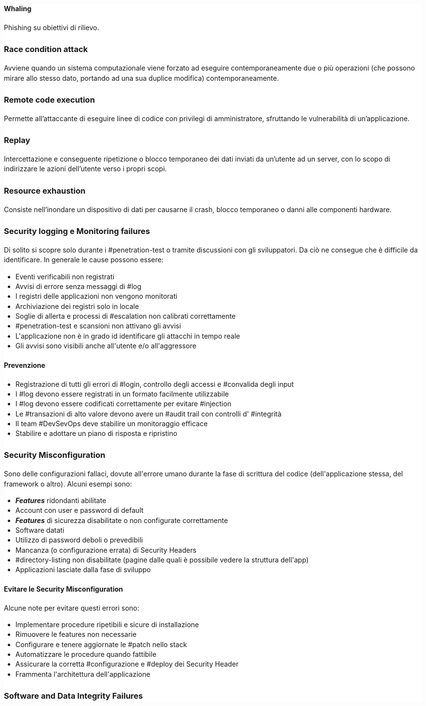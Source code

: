 #### Whaling
Phishing su obiettivi di rilievo.

### Race condition attack
Avviene quando un sistema computazionale viene forzato ad eseguire contemporaneamente due o più operazioni (che possono mirare allo stesso dato, portando ad una sua duplice modifica) contemporaneamente.

### Remote code execution
Permette all’attaccante di eseguire linee di codice con privilegi di amministratore, sfruttando le vulnerabilità di un’applicazione.

### Replay
Intercettazione e conseguente ripetizione o blocco temporaneo dei dati inviati da un’utente ad un server, con lo scopo di indirizzare le azioni dell’utente verso i propri scopi.

### Resource exhaustion
Consiste nell’inondare un dispositivo di dati per causarne il crash, blocco temporaneo o danni alle componenti hardware.

### Security logging e Monitoring failures
Di solito si scopre solo durante i #penetration-test o tramite discussioni con gli sviluppatori. Da ciò ne consegue che è difficile da identificare. In generale le cause possono essere:
- Eventi verificabili non registrati
- Avvisi di errore senza messaggi di #log
- I registri delle applicazioni non vengono monitorati
- Archiviazione dei registri solo in locale
- Soglie di allerta e processi di #escalation non calibrati correttamente
- #penetration-test e scansioni non attivano gli avvisi
- L'applicazione non è in grado id identificare gli attacchi in tempo reale
- Gli avvisi sono visibili anche all'utente e/o all'aggressore
#### Prevenzione
- Registrazione di tutti gli errori di #login, controllo degli accessi e #convalida degli input
- I #log devono essere registrati in un formato facilmente utilizzabile
- I #log devono essere codificati correttamente per evitare  #injection 
- Le #transazioni di alto valore devono avere un #audit trail con controlli d' #integrità
- Il team #DevSevOps deve stabilire un monitoraggio efficace
- Stabilire e adottare un piano di risposta e ripristino
### Security Misconfiguration
Sono delle configurazioni fallaci, dovute all'errore umano durante la fase di scrittura del codice (dell'applicazione stessa, del framework o altro). Alcuni esempi sono:
- ***Features*** ridondanti abilitate
- Account con user e password di default
- ***Features*** di sicurezza disabilitate o non configurate correttamente
- Software datati
- Utilizzo di password deboli o prevedibili
- Mancanza (o configurazione errata) di Security Headers
- #directory-listing non disabilitate (pagine dalle quali è possibile vedere la struttura dell'app)
- Applicazioni lasciate dalla fase di sviluppo 
#### Evitare le Security Misconfiguration
Alcune note per evitare questi errori sono:
- Implementare procedure ripetibili e sicure di installazione
- Rimuovere le features non necessarie
- Configurare e tenere aggiornate le #patch nello stack
- Automatizzare le procedure quando fattibile
- Assicurare la corretta #configurazione e #deploy dei Security Header
- Frammenta l'architettura dell'applicazione
### Software and Data Integrity Failures